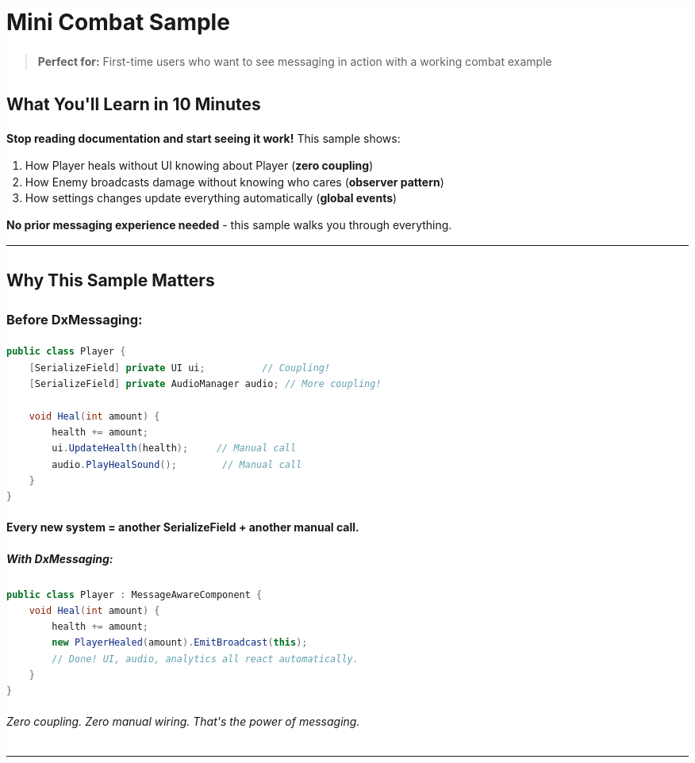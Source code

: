 # Mini Combat Sample

> **Perfect for:** First-time users who want to see messaging in action with a working combat example

## What You'll Learn in 10 Minutes

**Stop reading documentation and start seeing it work!** This sample shows:

1. How Player heals without UI knowing about Player (**zero coupling**)
2. How Enemy broadcasts damage without knowing who cares (**observer pattern**)
3. How settings changes update everything automatically (**global events**)

**No prior messaging experience needed** - this sample walks you through everything.

---

## Why This Sample Matters

### Before DxMessaging:

```csharp
public class Player {
    [SerializeField] private UI ui;          // Coupling!
    [SerializeField] private AudioManager audio; // More coupling!

    void Heal(int amount) {
        health += amount;
        ui.UpdateHealth(health);     // Manual call
        audio.PlayHealSound();        // Manual call
    }
}
```

#### Every new system = another SerializeField + another manual call.

##### With DxMessaging:

```csharp
public class Player : MessageAwareComponent {
    void Heal(int amount) {
        health += amount;
        new PlayerHealed(amount).EmitBroadcast(this);
        // Done! UI, audio, analytics all react automatically.
    }
}
```

###### Zero coupling. Zero manual wiring. That's the power of messaging.

---
